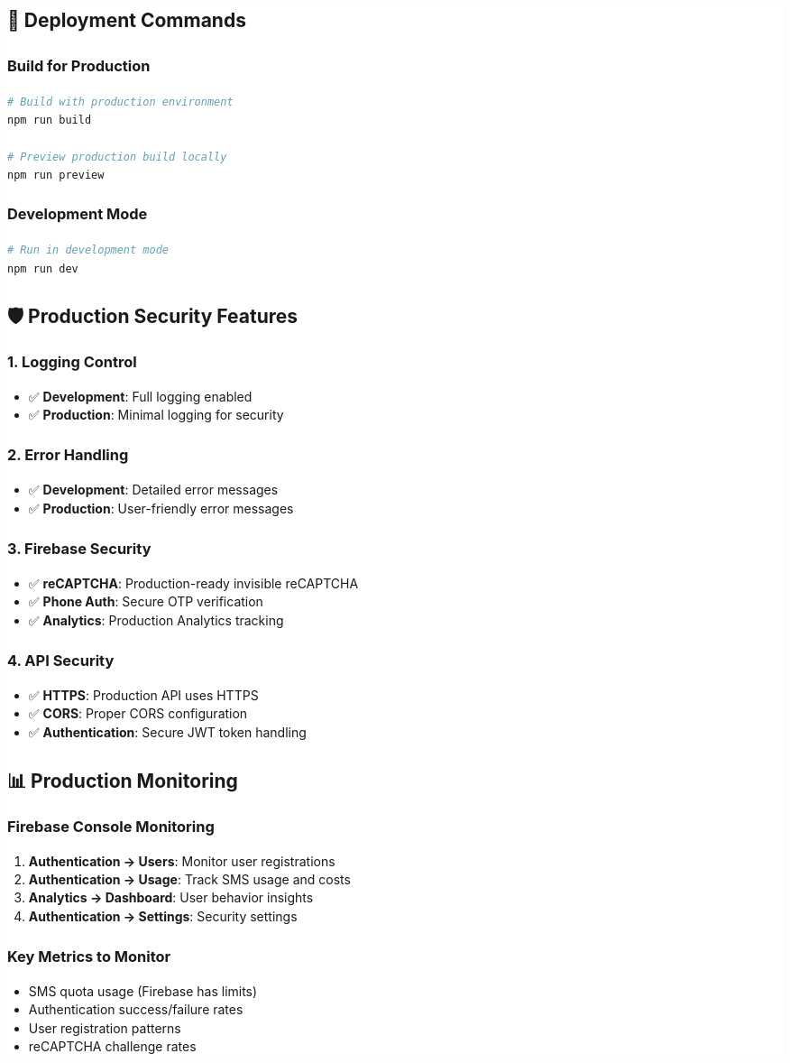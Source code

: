 ## 🚀 **Deployment Commands**

### **Build for Production**
```bash
# Build with production environment
npm run build

# Preview production build locally
npm run preview
```

### **Development Mode**
```bash
# Run in development mode
npm run dev
```

## 🛡️ **Production Security Features**

### **1. Logging Control**
- ✅ **Development**: Full logging enabled
- ✅ **Production**: Minimal logging for security

### **2. Error Handling**
- ✅ **Development**: Detailed error messages
- ✅ **Production**: User-friendly error messages

### **3. Firebase Security**
- ✅ **reCAPTCHA**: Production-ready invisible reCAPTCHA
- ✅ **Phone Auth**: Secure OTP verification
- ✅ **Analytics**: Production Analytics tracking

### **4. API Security**
- ✅ **HTTPS**: Production API uses HTTPS
- ✅ **CORS**: Proper CORS configuration
- ✅ **Authentication**: Secure JWT token handling

## 📊 **Production Monitoring**

### **Firebase Console Monitoring**
1. **Authentication → Users**: Monitor user registrations
2. **Authentication → Usage**: Track SMS usage and costs
3. **Analytics → Dashboard**: User behavior insights
4. **Authentication → Settings**: Security settings

### **Key Metrics to Monitor**
- SMS quota usage (Firebase has limits)
- Authentication success/failure rates
- User registration patterns
- reCAPTCHA challenge rates
